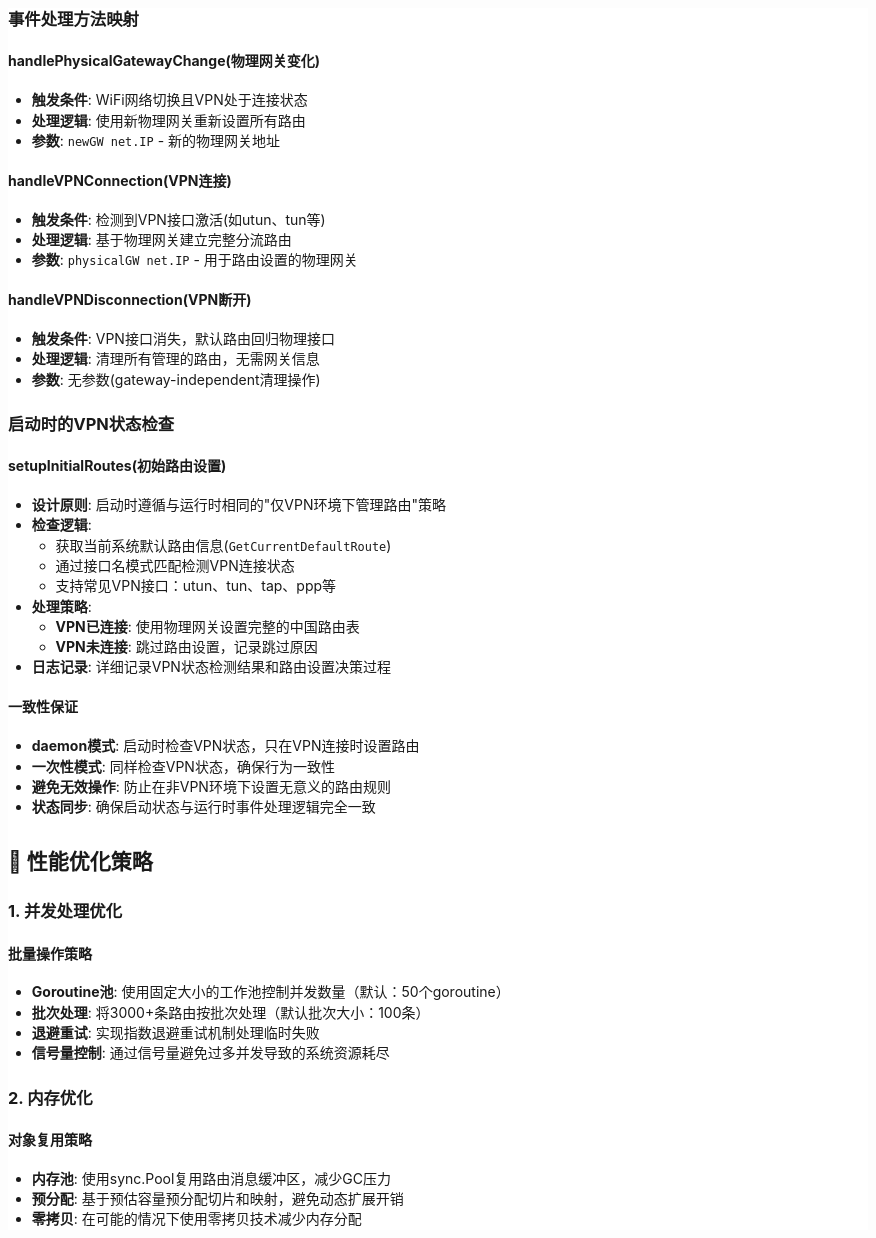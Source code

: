 ### 事件处理方法映射

#### handlePhysicalGatewayChange(物理网关变化)
- **触发条件**: WiFi网络切换且VPN处于连接状态
- **处理逻辑**: 使用新物理网关重新设置所有路由
- **参数**: `newGW net.IP` - 新的物理网关地址

#### handleVPNConnection(VPN连接)  
- **触发条件**: 检测到VPN接口激活(如utun、tun等)
- **处理逻辑**: 基于物理网关建立完整分流路由
- **参数**: `physicalGW net.IP` - 用于路由设置的物理网关

#### handleVPNDisconnection(VPN断开)
- **触发条件**: VPN接口消失，默认路由回归物理接口
- **处理逻辑**: 清理所有管理的路由，无需网关信息
- **参数**: 无参数(gateway-independent清理操作)

### 启动时的VPN状态检查

#### setupInitialRoutes(初始路由设置)
- **设计原则**: 启动时遵循与运行时相同的"仅VPN环境下管理路由"策略
- **检查逻辑**: 
  - 获取当前系统默认路由信息(`GetCurrentDefaultRoute`)
  - 通过接口名模式匹配检测VPN连接状态
  - 支持常见VPN接口：utun、tun、tap、ppp等
- **处理策略**:
  - **VPN已连接**: 使用物理网关设置完整的中国路由表
  - **VPN未连接**: 跳过路由设置，记录跳过原因
- **日志记录**: 详细记录VPN状态检测结果和路由设置决策过程

#### 一致性保证
- **daemon模式**: 启动时检查VPN状态，只在VPN连接时设置路由
- **一次性模式**: 同样检查VPN状态，确保行为一致性
- **避免无效操作**: 防止在非VPN环境下设置无意义的路由规则
- **状态同步**: 确保启动状态与运行时事件处理逻辑完全一致

## 🚀 性能优化策略

### 1. 并发处理优化

#### 批量操作策略
- **Goroutine池**: 使用固定大小的工作池控制并发数量（默认：50个goroutine）
- **批次处理**: 将3000+条路由按批次处理（默认批次大小：100条）
- **退避重试**: 实现指数退避重试机制处理临时失败
- **信号量控制**: 通过信号量避免过多并发导致的系统资源耗尽

### 2. 内存优化

#### 对象复用策略
- **内存池**: 使用sync.Pool复用路由消息缓冲区，减少GC压力
- **预分配**: 基于预估容量预分配切片和映射，避免动态扩展开销
- **零拷贝**: 在可能的情况下使用零拷贝技术减少内存分配
